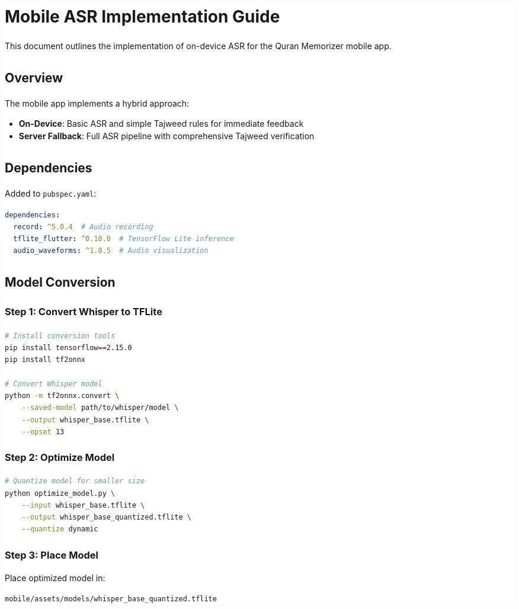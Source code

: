 # Mobile ASR Implementation Guide

This document outlines the implementation of on-device ASR for the Quran Memorizer mobile app.

## Overview

The mobile app implements a hybrid approach:
- **On-Device**: Basic ASR and simple Tajweed rules for immediate feedback
- **Server Fallback**: Full ASR pipeline with comprehensive Tajweed verification

## Dependencies

Added to `pubspec.yaml`:
```yaml
dependencies:
  record: ^5.0.4  # Audio recording
  tflite_flutter: ^0.10.0  # TensorFlow Lite inference
  audio_waveforms: ^1.0.5  # Audio visualization
```

## Model Conversion

### Step 1: Convert Whisper to TFLite

```bash
# Install conversion tools
pip install tensorflow==2.15.0
pip install tf2onnx

# Convert Whisper model
python -m tf2onnx.convert \
    --saved-model path/to/whisper/model \
    --output whisper_base.tflite \
    --opset 13
```

### Step 2: Optimize Model

```bash
# Quantize model for smaller size
python optimize_model.py \
    --input whisper_base.tflite \
    --output whisper_base_quantized.tflite \
    --quantize dynamic
```

### Step 3: Place Model

Place optimized model in:
```
mobile/assets/models/whisper_base_quantized.tflite
```
